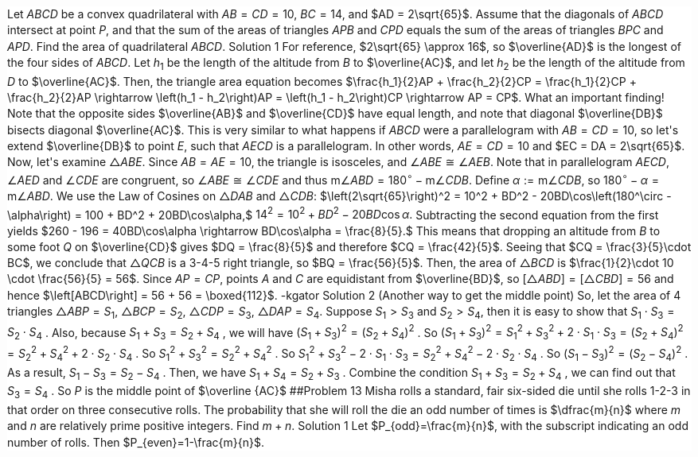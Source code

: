 Let $ABCD$ be a convex quadrilateral with $AB = CD = 10$, $BC = 14$, and $AD = 2\sqrt{65}$. Assume that the diagonals of $ABCD$ intersect at point $P$, and that the sum of the areas of triangles $APB$ and $CPD$ equals the sum of the areas of triangles $BPC$ and $APD$. Find the area of quadrilateral $ABCD$.
Solution 1
For reference, $2\sqrt{65} \approx 16$, so $\overline{AD}$ is the longest of the four sides of $ABCD$. Let $h_1$ be the length of the altitude from $B$ to $\overline{AC}$, and let $h_2$ be the length of the altitude from $D$ to $\overline{AC}$. Then, the triangle area equation becomes
$\frac{h_1}{2}AP + \frac{h_2}{2}CP = \frac{h_1}{2}CP + \frac{h_2}{2}AP \rightarrow \left(h_1 - h_2\right)AP = \left(h_1 - h_2\right)CP \rightarrow AP = CP$.
What an important finding! Note that the opposite sides $\overline{AB}$ and $\overline{CD}$ have equal length, and note that diagonal $\overline{DB}$ bisects diagonal $\overline{AC}$. This is very similar to what happens if $ABCD$ were a parallelogram with $AB = CD = 10$, so let's extend $\overline{DB}$ to point $E$, such that $AECD$ is a parallelogram. In other words, $AE = CD = 10$ and $EC = DA = 2\sqrt{65}$. Now, let's examine $\triangle ABE$. Since $AB = AE = 10$, the triangle is isosceles, and $\angle ABE \cong \angle AEB$. Note that in parallelogram $AECD$, $\angle AED$ and $\angle CDE$ are congruent, so $\angle ABE \cong \angle CDE$ and thus $\text{m}\angle ABD = 180^\circ - \text{m}\angle CDB$. Define $\alpha := \text{m}\angle CDB$, so $180^\circ - \alpha = \text{m}\angle ABD$. We use the Law of Cosines on $\triangle DAB$ and $\triangle CDB$:
$\left(2\sqrt{65}\right)^2 = 10^2 + BD^2 - 20BD\cos\left(180^\circ - \alpha\right) = 100 + BD^2 + 20BD\cos\alpha,$
$14^2 = 10^2 + BD^2 - 20BD\cos\alpha.$
Subtracting the second equation from the first yields
$260 - 196 = 40BD\cos\alpha \rightarrow BD\cos\alpha = \frac{8}{5}.$
This means that dropping an altitude from $B$ to some foot $Q$ on $\overline{CD}$ gives $DQ = \frac{8}{5}$ and therefore $CQ = \frac{42}{5}$. Seeing that $CQ = \frac{3}{5}\cdot BC$, we conclude that $\triangle QCB$ is a 3-4-5 right triangle, so $BQ = \frac{56}{5}$. Then, the area of $\triangle BCD$ is $\frac{1}{2}\cdot 10 \cdot \frac{56}{5} = 56$. Since $AP = CP$, points $A$ and $C$ are equidistant from $\overline{BD}$, so $\left[\triangle ABD\right] = \left[\triangle CBD\right] = 56$ and hence $\left[ABCD\right] = 56 + 56 = \boxed{112}$. -kgator
Solution 2 (Another way to get the middle point)
So, let the area of $4$ triangles $\triangle {ABP}=S_{1}$,  $\triangle {BCP}=S_{2}$,  $\triangle {CDP}=S_{3}$,  $\triangle {DAP}=S_{4}$. Suppose $S_{1}>S_{3}$ and $S_{2}>S_{4}$, then it is easy to show that
$S_{1}\cdot S_{3}=S_{2}\cdot S_{4}$
. Also, because
$S_{1}+S_{3}=S_{2}+S_{4}$
, we will have
$(S_{1}+S_{3})^2=(S_{2}+S_{4})^2$
. So
$(S_{1}+S_{3})^2=S_{1}^2+S_{3}^2+2\cdot S_{1}\cdot S_{3}=(S_{2}+S_{4})^2=S_{2}^2+S_{4}^2+2\cdot S_{2}\cdot S_{4}$
. So
$S_{1}^2+S_{3}^2=S_{2}^2+S_{4}^2$
. So
$S_{1}^2+S_{3}^2-2\cdot S_{1}\cdot S_{3}=S_{2}^2+S_{4}^2-2\cdot S_{2}\cdot S_{4}$
. So
$(S_{1}-S_{3})^2=(S_{2}-S_{4})^2$
. As a result,
$S_{1}-S_{3}=S_{2}-S_{4}$
. Then, we have
$S_{1}+S_{4}=S_{2}+S_{3}$
. Combine the condition
$S_{1}+S_{3}=S_{2}+S_{4}$
, we can find out that
$S_{3}=S_{4}$
. So $P$ is the middle point of $\overline {AC}$
##Problem 13
Misha rolls a standard, fair six-sided die until she rolls 1-2-3 in that order on three consecutive rolls. The probability that she will roll the die an odd number of times is $\dfrac{m}{n}$ where $m$ and $n$ are relatively prime positive integers. Find $m+n$.
Solution 1
Let $P_{odd}=\frac{m}{n}$, with the subscript indicating an odd number of rolls. Then $P_{even}=1-\frac{m}{n}$.